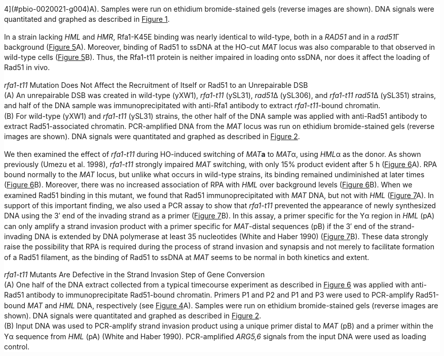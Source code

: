 4](#pbio-0020021-g004)A). Samples were run on ethidium bromide-stained
gels (reverse images are shown). DNA signals were quantitated and
graphed as described in [Figure 1](#pbio-0020021-g001).

In a strain lacking *HML* and *HMR*, Rfa1-K45E binding was nearly
identical to wild-type, both in a *RAD51* and in a *rad51*Γ background
([Figure 5](#pbio-0020021-g005)A). Moreover, binding of Rad51 to ssDNA
at the HO-cut *MAT* locus was also comparable to that observed in
wild-type cells ([Figure 5](#pbio-0020021-g005)B). Thus, the Rfa1-t11
protein is neither impaired in loading onto ssDNA, nor does it affect
the loading of Rad51 in vivo.

*rfa1-t11* Mutation Does Not Affect the Recruitment of Itself or Rad51
to an Unrepairable DSB\
(A) An unrepairable DSB was created in wild-type (yXW1), *rfa1-t11*
(ySL31), *rad51*Δ (ySL306), and *rfa1-t11 rad51*Δ (ySL351) strains, and
half of the DNA sample was immunoprecipitated with anti-Rfa1 antibody to
extract *rfa1-t11*-bound chromatin.\
(B) For wild-type (yXW1) and *rfa1-t11* (ySL31) strains, the other half
of the DNA sample was applied with anti-Rad51 antibody to extract
Rad51-associated chromatin. PCR-amplified DNA from the *MAT* locus was
run on ethidium bromide-stained gels (reverse images are shown). DNA
signals were quantitated and graphed as described in [Figure
2](#pbio-0020021-g002).

We then examined the effect of *rfa1-t11* during HO-induced switching of
*MAT***a** to *MAT*α, using *HML*α as the donor. As shown previously
(Umezu et al. 1998), *rfa1-t11* strongly impaired *MAT* switching, with
only 15% product evident after 5 h ([Figure 6](#pbio-0020021-g006)A).
RPA bound normally to the *MAT* locus, but unlike what occurs in
wild-type strains, its binding remained undiminished at later times
([Figure 6](#pbio-0020021-g006)B). Moreover, there was no increased
association of RPA with *HML* over background levels ([Figure
6](#pbio-0020021-g006)B). When we examined Rad51 binding in this mutant,
we found that Rad51 immunoprecipitated with *MAT* DNA, but not with
*HML* ([Figure 7](#pbio-0020021-g007)A). In support of this important
finding, we also used a PCR assay to show that *rfa1-t11* prevented the
appearance of newly synthesized DNA using the 3′ end of the invading
strand as a primer ([Figure 7](#pbio-0020021-g007)B). In this assay, a
primer specific for the Yα region in *HML* (pA) can only amplify a
strand invasion product with a primer specific for *MAT*-distal
sequences (pB) if the 3′ end of the strand-invading DNA is extended by
DNA polymerase at least 35 nucleotides (White and Haber 1990) ([Figure
7](#pbio-0020021-g007)B). These data strongly raise the possibility that
RPA is required during the process of strand invasion and synapsis and
not merely to facilitate formation of a Rad51 filament, as the binding
of Rad51 to ssDNA at *MAT* seems to be normal in both kinetics and
extent.

*rfa1-t11* Mutants Are Defective in the Strand Invasion Step of Gene
Conversion\
(A) One half of the DNA extract collected from a typical timecourse
experiment as described in [Figure 6](#pbio-0020021-g006) was applied
with anti-Rad51 antibody to immunoprecipitate Rad51-bound chromatin.
Primers P1 and P2 and P1 and P3 were used to PCR-amplify Rad51-bound
*MAT* and *HML* DNA, respectively (see [Figure 4](#pbio-0020021-g004)A).
Samples were run on ethidium bromide-stained gels (reverse images are
shown). DNA signals were quantitated and graphed as described in [Figure
2](#pbio-0020021-g002).\
(B) Input DNA was used to PCR-amplify strand invasion product using a
unique primer distal to *MAT* (pB) and a primer within the Yα sequence
from *HML* (pA) (White and Haber 1990). PCR-amplified *ARG5,6* signals
from the input DNA were used as loading control.
